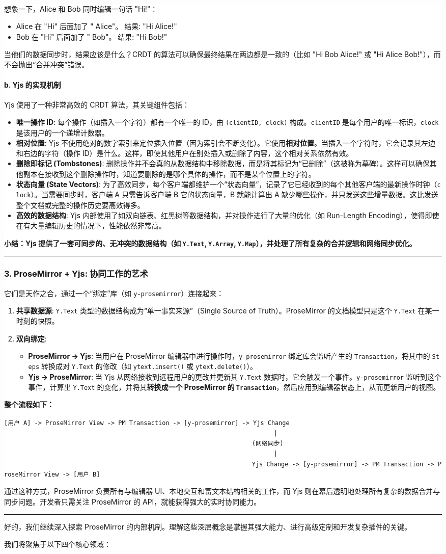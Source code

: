 想象一下，Alice 和 Bob 同时编辑一句话 "Hi!"：

- Alice 在 "Hi" 后面加了 " Alice"。 结果: "Hi Alice!"
- Bob 在 "Hi" 后面加了 " Bob"。 结果: "Hi Bob!"

当他们的数据同步时，结果应该是什么？CRDT 的算法可以确保最终结果在两边都是一致的（比如 "Hi Bob Alice!" 或 "Hi Alice Bob!"），而不会抛出“合并冲突”错误。

#### b. Yjs 的实现机制

Yjs 使用了一种非常高效的 CRDT 算法，其关键组件包括：

- **唯一操作 ID**: 每个操作（如插入一个字符）都有一个唯一的 ID，由 `(clientID, clock)` 构成。`clientID` 是每个用户的唯一标识，`clock` 是该用户的一个递增计数器。
- **相对位置**: Yjs 不使用绝对的数字索引来定位插入位置（因为索引会不断变化）。它使用**相对位置**。当插入一个字符时，它会记录其左边和右边的字符（操作 ID）是什么。这样，即使其他用户在别处插入或删除了内容，这个相对关系依然有效。
- **删除即标记 (Tombstones)**: 删除操作并不会真的从数据结构中移除数据，而是将其标记为“已删除”（这被称为墓碑）。这样可以确保其他副本在接收到这个删除操作时，知道要删除的是哪个具体的操作，而不是某个位置上的字符。
- **状态向量 (State Vectors)**: 为了高效同步，每个客户端都维护一个“状态向量”，记录了它已经收到的每个其他客户端的最新操作时钟（`clock`）。当需要同步时，客户端 A 只需告诉客户端 B 它的状态向量，B 就能计算出 A 缺少哪些操作，并只发送这些增量数据。这比发送整个文档或完整的操作历史要高效得多。
- **高效的数据结构**: Yjs 内部使用了如双向链表、红黑树等数据结构，并对操作进行了大量的优化（如 Run-Length Encoding），使得即使在有大量编辑历史的情况下，性能依然非常高。

**小结：Yjs 提供了一套可同步的、无冲突的数据结构（如 `Y.Text`, `Y.Array`, `Y.Map`），并处理了所有复杂的合并逻辑和网络同步优化。**

---

### 3. ProseMirror + Yjs: 协同工作的艺术

它们是天作之合，通过一个“绑定”库（如 `y-prosemirror`）连接起来：

1.  **共享数据源**: `Y.Text` 类型的数据结构成为“单一事实来源”（Single Source of Truth）。ProseMirror 的文档模型只是这个 `Y.Text` 在某一时刻的快照。

2.  **双向绑定**:
    - **ProseMirror -> Yjs**: 当用户在 ProseMirror 编辑器中进行操作时，`y-prosemirror` 绑定库会监听产生的 `Transaction`，将其中的 `Steps` 转换成对 `Y.Text` 的修改（如 `ytext.insert()` 或 `ytext.delete()`）。
    - **Yjs -> ProseMirror**: 当 Yjs 从网络接收到远程用户的更改并更新其 `Y.Text` 数据时，它会触发一个事件。`y-prosemirror` 监听到这个事件，计算出 `Y.Text` 的变化，并将其**转换成一个 ProseMirror 的 `Transaction`**，然后应用到编辑器状态上，从而更新用户的视图。

**整个流程如下：**

```
[用户 A] -> ProseMirror View -> PM Transaction -> [y-prosemirror] -> Yjs Change
                                                                          |
                                                                    (网络同步)
                                                                          |
                                                                    Yjs Change -> [y-prosemirror] -> PM Transaction -> ProseMirror View -> [用户 B]
```

通过这种方式，ProseMirror 负责所有与编辑器 UI、本地交互和富文本结构相关的工作，而 Yjs 则在幕后透明地处理所有复杂的数据合并与同步问题。开发者只需关注 ProseMirror 的 API，就能获得强大的实时协同能力。

---

好的，我们继续深入探索 ProseMirror 的内部机制。理解这些深层概念是掌握其强大能力、进行高级定制和开发复杂插件的关键。

我们将聚焦于以下四个核心领域：

